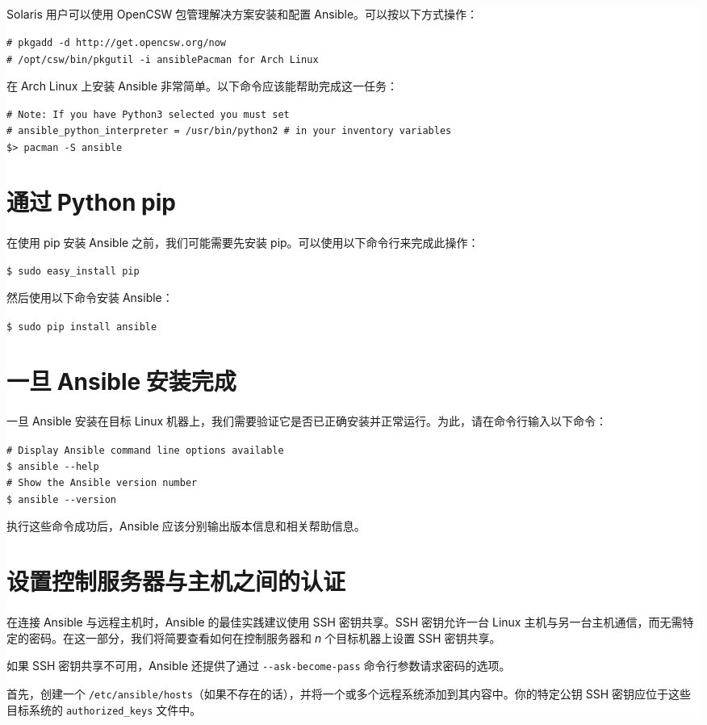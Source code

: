 Solaris 用户可以使用 OpenCSW 包管理解决方案安装和配置 Ansible。可以按以下方式操作：

```
# pkgadd -d http://get.opencsw.org/now
# /opt/csw/bin/pkgutil -i ansiblePacman for Arch Linux

```

在 Arch Linux 上安装 Ansible 非常简单。以下命令应该能帮助完成这一任务：

```
# Note: If you have Python3 selected you must set 
# ansible_python_interpreter = /usr/bin/python2 # in your inventory variables
$> pacman -S ansible

```

# 通过 Python pip

在使用 pip 安装 Ansible 之前，我们可能需要先安装 pip。可以使用以下命令行来完成此操作：

```
$ sudo easy_install pip

```

然后使用以下命令安装 Ansible：

```
$ sudo pip install ansible

```

# 一旦 Ansible 安装完成

一旦 Ansible 安装在目标 Linux 机器上，我们需要验证它是否已正确安装并正常运行。为此，请在命令行输入以下命令：

```
# Display Ansible command line options available
$ ansible --help
# Show the Ansible version number
$ ansible --version

```

执行这些命令成功后，Ansible 应该分别输出版本信息和相关帮助信息。

# 设置控制服务器与主机之间的认证

在连接 Ansible 与远程主机时，Ansible 的最佳实践建议使用 SSH 密钥共享。SSH 密钥允许一台 Linux 主机与另一台主机通信，而无需特定的密码。在这一部分，我们将简要查看如何在控制服务器和 *n* 个目标机器上设置 SSH 密钥共享。

如果 SSH 密钥共享不可用，Ansible 还提供了通过 `--ask-become-pass` 命令行参数请求密码的选项。

首先，创建一个 `/etc/ansible/hosts`（如果不存在的话），并将一个或多个远程系统添加到其内容中。你的特定公钥 SSH 密钥应位于这些目标系统的 `authorized_keys` 文件中。
